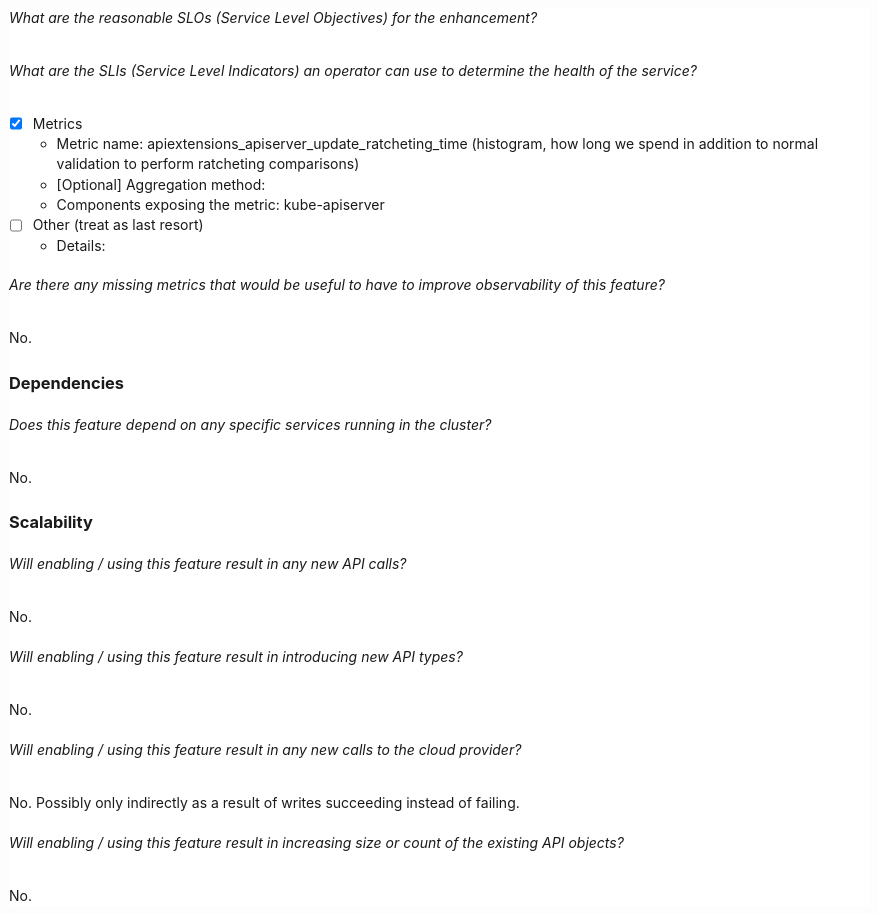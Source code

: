 ###### What are the reasonable SLOs (Service Level Objectives) for the enhancement?



###### What are the SLIs (Service Level Indicators) an operator can use to determine the health of the service?



- [x] Metrics
  - Metric name: apiextensions_apiserver_update_ratcheting_time (histogram, how long we spend in addition to normal validation to perform ratcheting comparisons)
  - [Optional] Aggregation method:
  - Components exposing the metric: kube-apiserver
- [ ] Other (treat as last resort)
  - Details:

###### Are there any missing metrics that would be useful to have to improve observability of this feature?


No.

### Dependencies



###### Does this feature depend on any specific services running in the cluster?


No.

### Scalability



###### Will enabling / using this feature result in any new API calls?


No.

###### Will enabling / using this feature result in introducing new API types?


No.

###### Will enabling / using this feature result in any new calls to the cloud provider?


No. Possibly only indirectly as a result of writes succeeding instead of failing.

###### Will enabling / using this feature result in increasing size or count of the existing API objects?


No.


[kubernetes.io]: https://kubernetes.io/
[kubernetes/enhancements]: https://git.k8s.io/enhancements
[kubernetes/kubernetes]: https://git.k8s.io/kubernetes
[kubernetes/website]: https://git.k8s.io/website